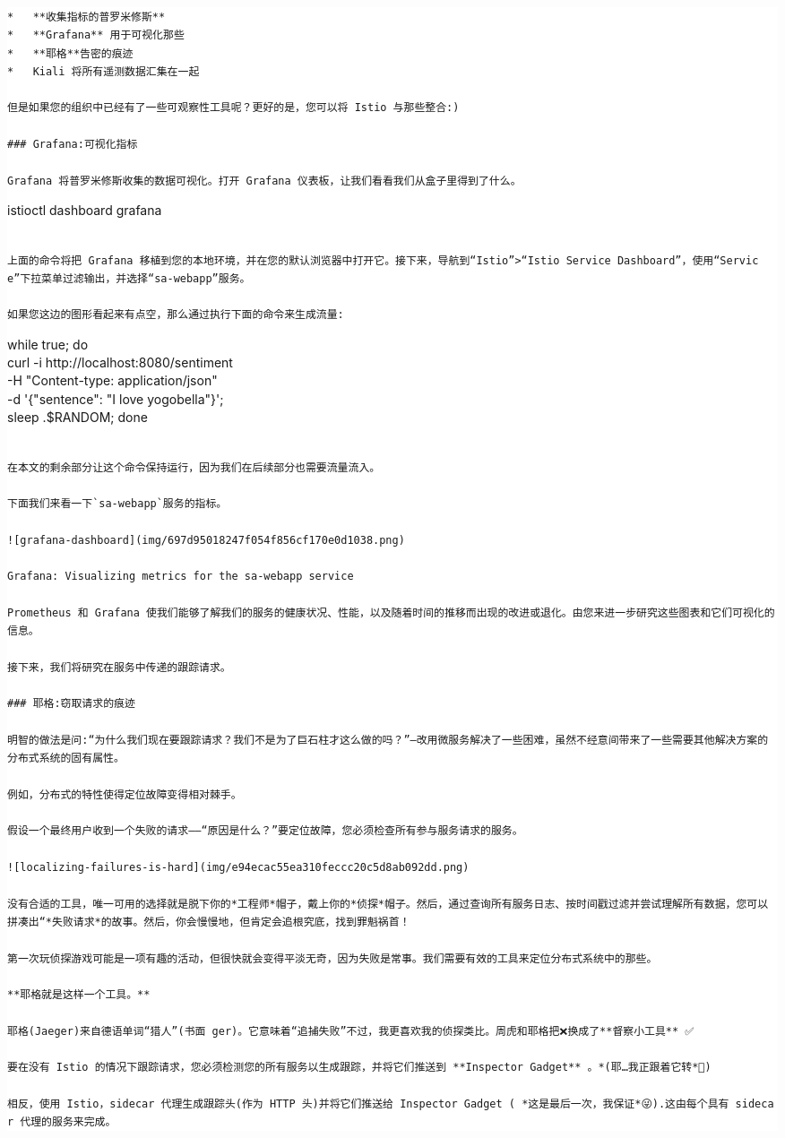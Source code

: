 ```
*   **收集指标的普罗米修斯**
*   **Grafana** 用于可视化那些
*   **耶格**告密的痕迹
*   Kiali 将所有遥测数据汇集在一起

但是如果您的组织中已经有了一些可观察性工具呢？更好的是，您可以将 Istio 与那些整合:)

### Grafana:可视化指标

Grafana 将普罗米修斯收集的数据可视化。打开 Grafana 仪表板，让我们看看我们从盒子里得到了什么。

```
istioctl dashboard grafana
```

上面的命令将把 Grafana 移植到您的本地环境，并在您的默认浏览器中打开它。接下来，导航到“Istio”>“Istio Service Dashboard”，使用“Service”下拉菜单过滤输出，并选择“sa-webapp”服务。

如果您这边的图形看起来有点空，那么通过执行下面的命令来生成流量:

```
while true; do \
  curl -i http://localhost:8080/sentiment \
  -H "Content-type: application/json" \
  -d '{"sentence": "I love yogobella"}'; \
  sleep .$RANDOM; done
```

在本文的剩余部分让这个命令保持运行，因为我们在后续部分也需要流量流入。

下面我们来看一下`sa-webapp`服务的指标。

![grafana-dashboard](img/697d95018247f054f856cf170e0d1038.png)

Grafana: Visualizing metrics for the sa-webapp service

Prometheus 和 Grafana 使我们能够了解我们的服务的健康状况、性能，以及随着时间的推移而出现的改进或退化。由您来进一步研究这些图表和它们可视化的信息。

接下来，我们将研究在服务中传递的跟踪请求。

### 耶格:窃取请求的痕迹

明智的做法是问:“为什么我们现在要跟踪请求？我们不是为了巨石柱才这么做的吗？”—改用微服务解决了一些困难，虽然不经意间带来了一些需要其他解决方案的分布式系统的固有属性。

例如，分布式的特性使得定位故障变得相对棘手。

假设一个最终用户收到一个失败的请求——“原因是什么？”要定位故障，您必须检查所有参与服务请求的服务。

![localizing-failures-is-hard](img/e94ecac55ea310feccc20c5d8ab092dd.png)

没有合适的工具，唯一可用的选择就是脱下你的*工程师*帽子，戴上你的*侦探*帽子。然后，通过查询所有服务日志、按时间戳过滤并尝试理解所有数据，您可以拼凑出“*失败请求*的故事。然后，你会慢慢地，但肯定会追根究底，找到罪魁祸首！

第一次玩侦探游戏可能是一项有趣的活动，但很快就会变得平淡无奇，因为失败是常事。我们需要有效的工具来定位分布式系统中的那些。

**耶格就是这样一个工具。**

耶格(Jaeger)来自德语单词“猎人”(书面 ger)。它意味着“追捕失败”不过，我更喜欢我的侦探类比。周虎和耶格把❌换成了**督察小工具** ✅

要在没有 Istio 的情况下跟踪请求，您必须检测您的所有服务以生成跟踪，并将它们推送到 **Inspector Gadget** 。*(耶…我正跟着它转*🤣)

相反，使用 Istio，sidecar 代理生成跟踪头(作为 HTTP 头)并将它们推送给 Inspector Gadget ( *这是最后一次，我保证*😜).这由每个具有 sidecar 代理的服务来完成。

```